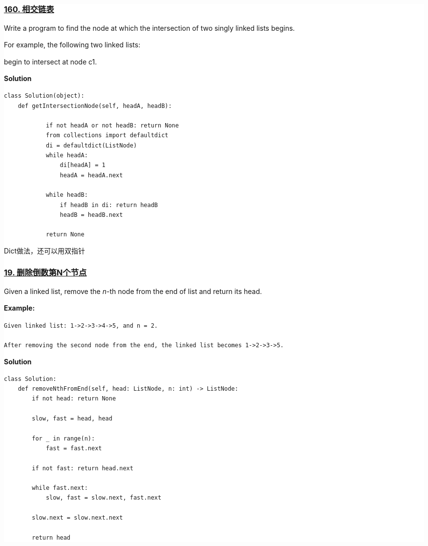 ### [160. 相交链表](https://leetcode-cn.com/problems/intersection-of-two-linked-lists/) <a id="160.-%E7%9B%B8%E4%BA%A4%E9%93%BE%E8%A1%A8"></a>

Write a program to find the node at which the intersection of two singly linked lists begins.

For example, the following two linked lists:

begin to intersect at node c1.

**Solution**

```text
class Solution(object):
    def getIntersectionNode(self, headA, headB):

            if not headA or not headB: return None
            from collections import defaultdict
            di = defaultdict(ListNode)
            while headA:
                di[headA] = 1
                headA = headA.next

            while headB:
                if headB in di: return headB
                headB = headB.next

            return None
```

Dict做法，还可以用双指针

### [19. 删除倒数第N个节点](https://leetcode-cn.com/problems/remove-nth-node-from-end-of-list/) <a id="19.-%E5%88%A0%E9%99%A4%E5%80%92%E6%95%B0%E7%AC%ACN%E4%B8%AA%E8%8A%82%E7%82%B9"></a>

Given a linked list, remove the _n_-th node from the end of list and return its head.

**Example:**

```text
Given linked list: 1->2->3->4->5, and n = 2.

After removing the second node from the end, the linked list becomes 1->2->3->5.
```

**Solution**

```text
class Solution:
    def removeNthFromEnd(self, head: ListNode, n: int) -> ListNode:
        if not head: return None
        
        slow, fast = head, head
        
        for _ in range(n):
            fast = fast.next
        
        if not fast: return head.next
        
        while fast.next:
            slow, fast = slow.next, fast.next
            
        slow.next = slow.next.next
        
        return head
```
